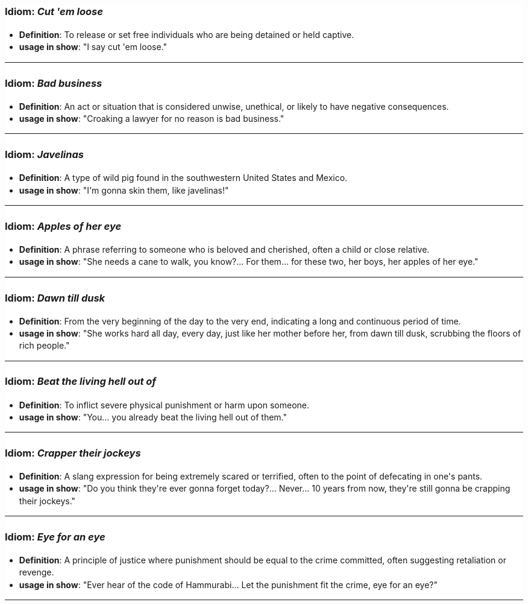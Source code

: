 ### Idiom: *Cut 'em loose*
- **Definition**: To release or set free individuals who are being detained or held captive.
- **usage in show**: "I say cut 'em loose."
---

### Idiom: *Bad business*
- **Definition**: An act or situation that is considered unwise, unethical, or likely to have negative consequences.
- **usage in show**: "Croaking a lawyer for no reason is bad business."
---

### Idiom: *Javelinas*
- **Definition**: A type of wild pig found in the southwestern United States and Mexico.
- **usage in show**: "I'm gonna skin them, like javelinas!"
---

### Idiom: *Apples of her eye*
- **Definition**: A phrase referring to someone who is beloved and cherished, often a child or close relative.
- **usage in show**: "She needs a cane to walk, you know?... For them... for these two, her boys, her apples of her eye."
---

### Idiom: *Dawn till dusk*
- **Definition**: From the very beginning of the day to the very end, indicating a long and continuous period of time.
- **usage in show**: "She works hard all day, every day, just like her mother before her, from dawn till dusk, scrubbing the floors of rich people."
---

### Idiom: *Beat the living hell out of*
- **Definition**: To inflict severe physical punishment or harm upon someone.
- **usage in show**: "You... you already beat the living hell out of them."
---

### Idiom: *Crapper their jockeys*
- **Definition**: A slang expression for being extremely scared or terrified, often to the point of defecating in one's pants.
- **usage in show**: "Do you think they're ever gonna forget today?... Never... 10 years from now, they're still gonna be crapping their jockeys."
---

### Idiom: *Eye for an eye*
- **Definition**: A principle of justice where punishment should be equal to the crime committed, often suggesting retaliation or revenge.
- **usage in show**: "Ever hear of the code of Hammurabi... Let the punishment fit the crime, eye for an eye?"
---
